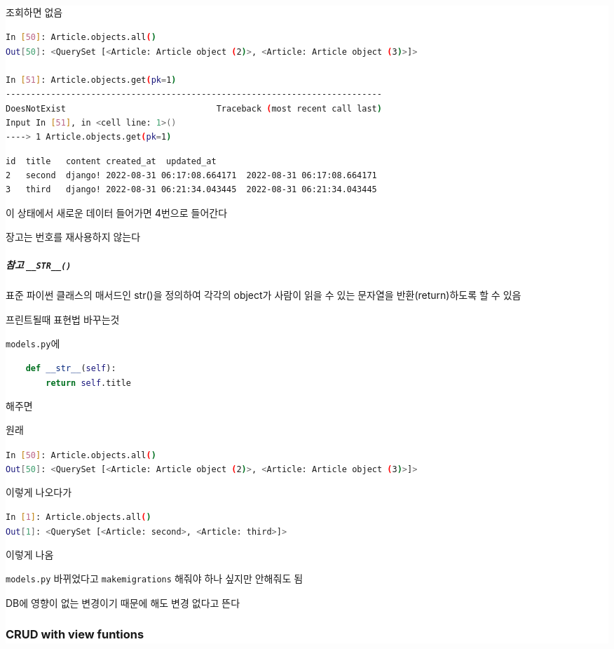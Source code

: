 조회하면 없음

```bash
In [50]: Article.objects.all()
Out[50]: <QuerySet [<Article: Article object (2)>, <Article: Article object (3)>]>

In [51]: Article.objects.get(pk=1)
---------------------------------------------------------------------------
DoesNotExist                              Traceback (most recent call last)
Input In [51], in <cell line: 1>()
----> 1 Article.objects.get(pk=1)
```

```sqlite
id	title	content	created_at	updated_at
2	second	django!	2022-08-31 06:17:08.664171	2022-08-31 06:17:08.664171
3	third	django!	2022-08-31 06:21:34.043445	2022-08-31 06:21:34.043445
```

이 상태에서 새로운 데이터 들어가면 4번으로 들어간다

장고는 번호를 재사용하지 않는다



##### 참고 `__STR__()`

표준 파이썬 클래스의 매서드인 str()을 정의하여 각각의 object가 사람이 읽을 수 있는 문자열을 반환(return)하도록 할 수 있음

프린트될때 표현법 바꾸는것

`models.py`에

```python
    def __str__(self):
        return self.title
```

해주면

원래 

```bash
In [50]: Article.objects.all()
Out[50]: <QuerySet [<Article: Article object (2)>, <Article: Article object (3)>]>
```

이렇게 나오다가

```bash
In [1]: Article.objects.all()
Out[1]: <QuerySet [<Article: second>, <Article: third>]>
```

이렇게 나옴

`models.py` 바뀌었다고 `makemigrations` 해줘야 하나 싶지만 안해줘도 됨

DB에 영향이 없는 변경이기 때문에 해도 변경 없다고 뜬다



### CRUD with view funtions
